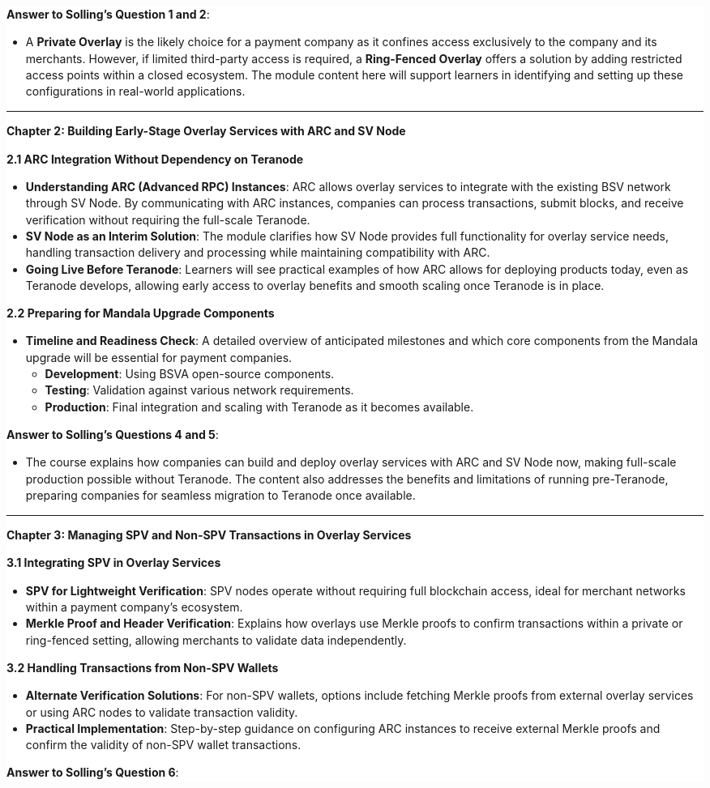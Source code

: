 **Answer to Solling’s Question 1 and 2**:

* A **Private Overlay** is the likely choice for a payment company as it confines access exclusively to the company and its merchants. However, if limited third-party access is required, a **Ring-Fenced Overlay** offers a solution by adding restricted access points within a closed ecosystem. The module content here will support learners in identifying and setting up these configurations in real-world applications.

***

**Chapter 2: Building Early-Stage Overlay Services with ARC and SV Node**

**2.1 ARC Integration Without Dependency on Teranode**

* **Understanding ARC (Advanced RPC) Instances**: ARC allows overlay services to integrate with the existing BSV network through SV Node. By communicating with ARC instances, companies can process transactions, submit blocks, and receive verification without requiring the full-scale Teranode.
* **SV Node as an Interim Solution**: The module clarifies how SV Node provides full functionality for overlay service needs, handling transaction delivery and processing while maintaining compatibility with ARC.
* **Going Live Before Teranode**: Learners will see practical examples of how ARC allows for deploying products today, even as Teranode develops, allowing early access to overlay benefits and smooth scaling once Teranode is in place.

**2.2 Preparing for Mandala Upgrade Components**

* **Timeline and Readiness Check**: A detailed overview of anticipated milestones and which core components from the Mandala upgrade will be essential for payment companies.
  * **Development**: Using BSVA open-source components.
  * **Testing**: Validation against various network requirements.
  * **Production**: Final integration and scaling with Teranode as it becomes available.

**Answer to Solling’s Questions 4 and 5**:

* The course explains how companies can build and deploy overlay services with ARC and SV Node now, making full-scale production possible without Teranode. The content also addresses the benefits and limitations of running pre-Teranode, preparing companies for seamless migration to Teranode once available.

***

**Chapter 3: Managing SPV and Non-SPV Transactions in Overlay Services**

**3.1 Integrating SPV in Overlay Services**

* **SPV for Lightweight Verification**: SPV nodes operate without requiring full blockchain access, ideal for merchant networks within a payment company’s ecosystem.
* **Merkle Proof and Header Verification**: Explains how overlays use Merkle proofs to confirm transactions within a private or ring-fenced setting, allowing merchants to validate data independently.

**3.2 Handling Transactions from Non-SPV Wallets**

* **Alternate Verification Solutions**: For non-SPV wallets, options include fetching Merkle proofs from external overlay services or using ARC nodes to validate transaction validity.
* **Practical Implementation**: Step-by-step guidance on configuring ARC instances to receive external Merkle proofs and confirm the validity of non-SPV wallet transactions.

**Answer to Solling’s Question 6**:
